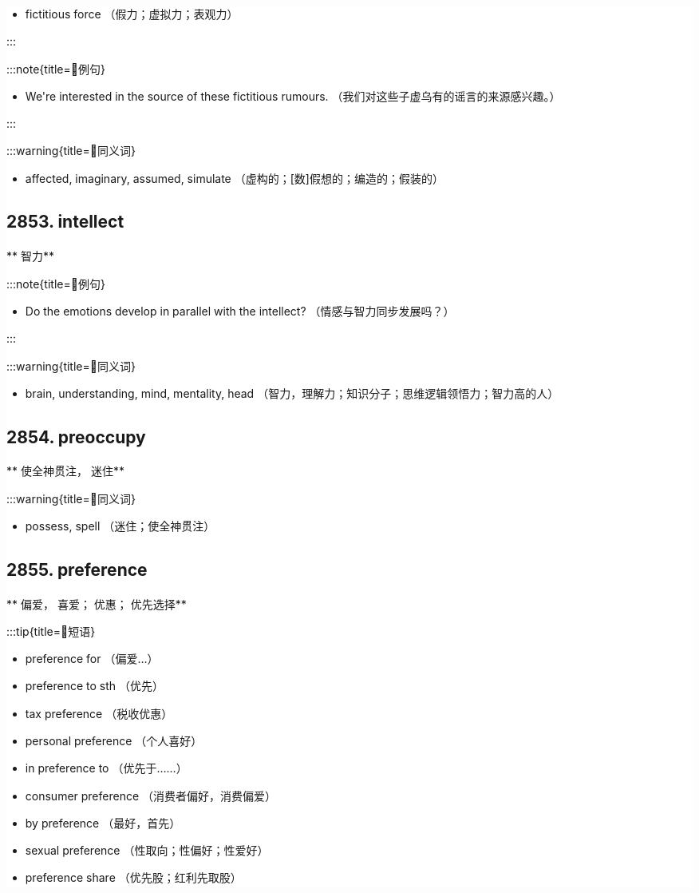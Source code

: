 - fictitious force （假力；虚拟力；表观力）

:::

:::note{title=🎤例句}

- We're interested in the source of these fictitious rumours. （我们对这些子虚乌有的谣言的来源感兴趣。）

:::

:::warning{title=🤔同义词}

- affected, imaginary, assumed, simulate （虚构的；[数]假想的；编造的；假装的）


## 2853. intellect

** 智力**

:::note{title=🎤例句}

- Do the emotions develop in parallel with the intellect? （情感与智力同步发展吗？）

:::

:::warning{title=🤔同义词}

- brain, understanding, mind, mentality, head （智力，理解力；知识分子；思维逻辑领悟力；智力高的人）


## 2854. preoccupy

** 使全神贯注， 迷住**

:::warning{title=🤔同义词}

- possess, spell （迷住；使全神贯注）


## 2855. preference

** 偏爱， 喜爱； 优惠； 优先选择**

:::tip{title=🤩短语}

- preference for （偏爱…）

- preference to sth （优先）

- tax preference （税收优惠）

- personal preference （个人喜好）

- in preference to （优先于……）

- consumer preference （消费者偏好，消费偏爱）

- by preference （最好，首先）

- sexual preference （性取向；性偏好；性爱好）

- preference share （优先股；红利先取股）
